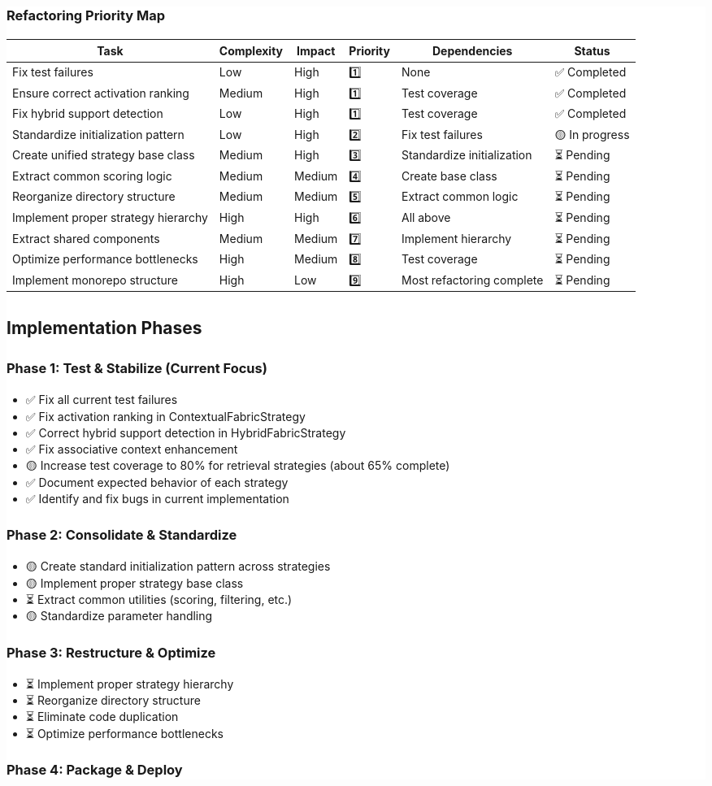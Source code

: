### Refactoring Priority Map

| Task | Complexity | Impact | Priority | Dependencies | Status |
|------|------------|--------|----------|--------------|--------|
| Fix test failures | Low | High | 1️⃣ | None | ✅ Completed |
| Ensure correct activation ranking | Medium | High | 1️⃣ | Test coverage | ✅ Completed |
| Fix hybrid support detection | Low | High | 1️⃣ | Test coverage | ✅ Completed |
| Standardize initialization pattern | Low | High | 2️⃣ | Fix test failures | 🟡 In progress |
| Create unified strategy base class | Medium | High | 3️⃣ | Standardize initialization | ⏳ Pending |
| Extract common scoring logic | Medium | Medium | 4️⃣ | Create base class | ⏳ Pending |
| Reorganize directory structure | Medium | Medium | 5️⃣ | Extract common logic | ⏳ Pending |
| Implement proper strategy hierarchy | High | High | 6️⃣ | All above | ⏳ Pending |
| Extract shared components | Medium | Medium | 7️⃣ | Implement hierarchy | ⏳ Pending |
| Optimize performance bottlenecks | High | Medium | 8️⃣ | Test coverage | ⏳ Pending |
| Implement monorepo structure | High | Low | 9️⃣ | Most refactoring complete | ⏳ Pending |

## Implementation Phases

### Phase 1: Test & Stabilize (Current Focus)

- ✅ Fix all current test failures
- ✅ Fix activation ranking in ContextualFabricStrategy
- ✅ Correct hybrid support detection in HybridFabricStrategy
- ✅ Fix associative context enhancement
- 🟡 Increase test coverage to 80% for retrieval strategies (about 65% complete)
- ✅ Document expected behavior of each strategy
- ✅ Identify and fix bugs in current implementation

### Phase 2: Consolidate & Standardize

- 🟡 Create standard initialization pattern across strategies
- 🟡 Implement proper strategy base class
- ⏳ Extract common utilities (scoring, filtering, etc.)
- 🟡 Standardize parameter handling

### Phase 3: Restructure & Optimize

- ⏳ Implement proper strategy hierarchy
- ⏳ Reorganize directory structure
- ⏳ Eliminate code duplication
- ⏳ Optimize performance bottlenecks

### Phase 4: Package & Deploy

